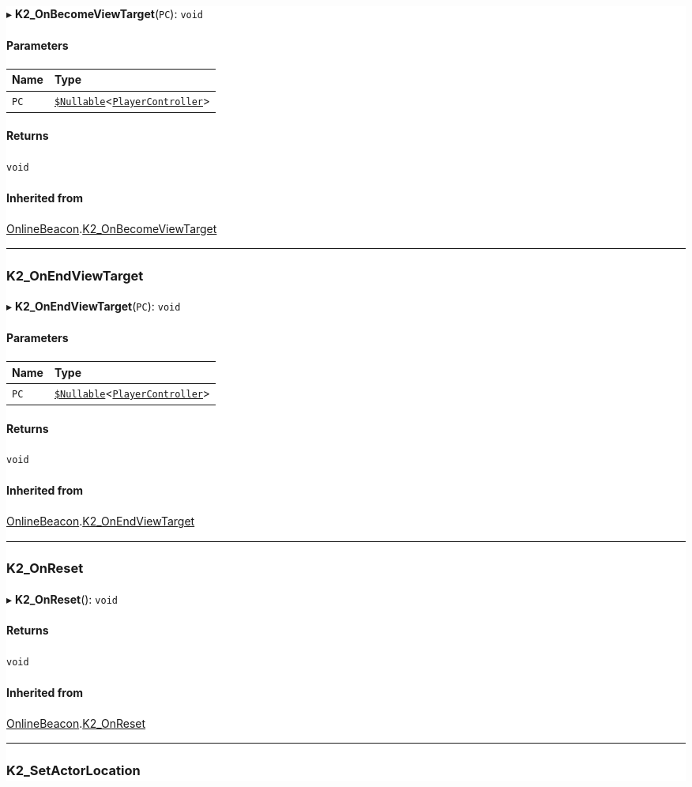 ▸ **K2_OnBecomeViewTarget**(`PC`): `void`

#### Parameters

| Name | Type |
| :------ | :------ |
| `PC` | [`$Nullable`](../modules/puerts.md#$nullable)<[`PlayerController`](ue_ue.PlayerController.md)\> |

#### Returns

`void`

#### Inherited from

[OnlineBeacon](ue_ue.OnlineBeacon.md).[K2_OnBecomeViewTarget](ue_ue.OnlineBeacon.md#k2_onbecomeviewtarget)

___

### K2\_OnEndViewTarget

▸ **K2_OnEndViewTarget**(`PC`): `void`

#### Parameters

| Name | Type |
| :------ | :------ |
| `PC` | [`$Nullable`](../modules/puerts.md#$nullable)<[`PlayerController`](ue_ue.PlayerController.md)\> |

#### Returns

`void`

#### Inherited from

[OnlineBeacon](ue_ue.OnlineBeacon.md).[K2_OnEndViewTarget](ue_ue.OnlineBeacon.md#k2_onendviewtarget)

___

### K2\_OnReset

▸ **K2_OnReset**(): `void`

#### Returns

`void`

#### Inherited from

[OnlineBeacon](ue_ue.OnlineBeacon.md).[K2_OnReset](ue_ue.OnlineBeacon.md#k2_onreset)

___

### K2\_SetActorLocation
